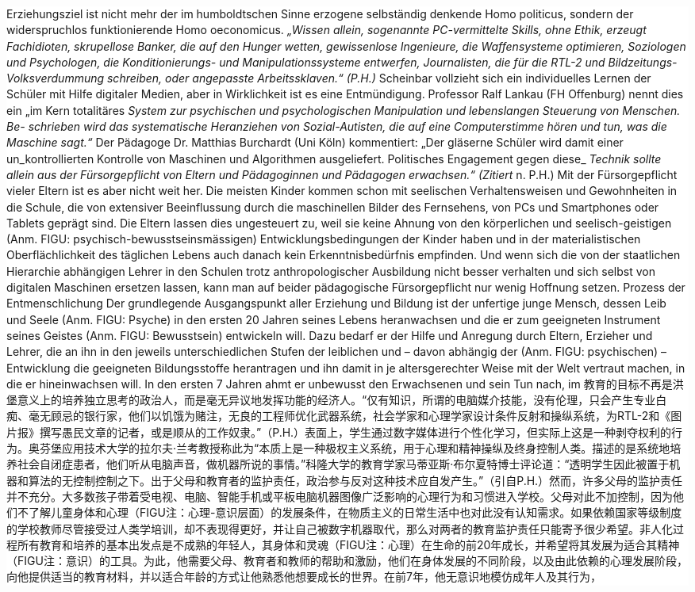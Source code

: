 Erziehungsziel ist nicht mehr der im humboldtschen Sinne erzogene selbständig denkende Homo politicus, sondern der widerspruchlos funktionierende Homo oeconomicus. _„Wissen allein, sogenannte PC-vermittelte Skills, ohne Ethik, erzeugt Fachidioten, skrupellose Banker, die auf_ _den Hunger wetten, gewissenlose Ingenieure, die Waffensysteme optimieren, Soziologen und Psychologen, die_ _Konditionierungs- und Manipulationssysteme entwerfen, Journalisten, die für die RTL-2 und Bildzeitungs-_ _Volksverdummung schreiben, oder angepasste Arbeitssklaven.“ (P.H.)_ Scheinbar vollzieht sich ein individuelles Lernen der Schüler mit Hilfe digitaler Medien, aber in Wirklichkeit ist es eine Entmündigung. Professor Ralf Lankau (FH Offenburg) nennt dies ein „im Kern totalitäres _System zur psychischen und psychologischen Manipulation und lebenslangen Steuerung von Menschen. Be-_ _schrieben wird das systematische Heranziehen von Sozial-Autisten, die auf eine Computerstimme hören und_ _tun, was die Maschine sagt.“_ Der Pädagoge Dr. Matthias Burchardt (Uni Köln) kommentiert: „Der gläserne Schüler wird damit einer un_kontrollierten Kontrolle von Maschinen und Algorithmen ausgeliefert. Politisches Engagement gegen diese_ _Technik sollte allein aus der Fürsorgepflicht von Eltern und Pädagoginnen und Pädagogen erwachsen.“ (Zitiert_ n. P.H.) Mit der Fürsorgepflicht vieler Eltern ist es aber nicht weit her. Die meisten Kinder kommen schon mit seelischen Verhaltensweisen und Gewohnheiten in die Schule, die von extensiver Beeinflussung durch die maschinellen Bilder des Fernsehens, von PCs und Smartphones oder Tablets geprägt sind. Die Eltern lassen dies ungesteuert zu, weil sie keine Ahnung von den körperlichen und seelisch-geistigen (Anm. FIGU: psychisch-bewusstseinsmässigen) Entwicklungsbedingungen der Kinder haben und in der materialistischen Oberflächlichkeit des täglichen Lebens auch danach kein Erkenntnisbedürfnis empfinden. Und wenn sich die von der staatlichen Hierarchie abhängigen Lehrer in den Schulen trotz anthropologischer Ausbildung nicht besser verhalten und sich selbst von digitalen Maschinen ersetzen lassen, kann man auf beider pädagogische Fürsorgepflicht nur wenig Hoffnung setzen. Prozess der Entmenschlichung Der grundlegende Ausgangspunkt aller Erziehung und Bildung ist der unfertige junge Mensch, dessen Leib und Seele (Anm. FIGU: Psyche) in den ersten 20 Jahren seines Lebens heranwachsen und die er zum geeigneten Instrument seines Geistes (Anm. FIGU: Bewusstsein) entwickeln will. Dazu bedarf er der Hilfe und Anregung durch Eltern, Erzieher und Lehrer, die an ihn in den jeweils unterschiedlichen Stufen der leiblichen und – davon abhängig der <seelischen> (Anm. FIGU: psychischen) – Entwicklung die geeigneten Bildungsstoffe herantragen und ihn damit in je altersgerechter Weise mit der Welt vertraut machen, in die er hineinwachsen will. In den ersten 7 Jahren ahmt er unbewusst den Erwachsenen und sein Tun nach, im
教育的目标不再是洪堡意义上的培养独立思考的政治人，而是毫无异议地发挥功能的经济人。“仅有知识，所谓的电脑媒介技能，没有伦理，只会产生专业白痴、毫无顾忌的银行家，他们以饥饿为赌注，无良的工程师优化武器系统，社会学家和心理学家设计条件反射和操纵系统，为RTL-2和《图片报》撰写愚民文章的记者，或是顺从的工作奴隶。”（P.H.）表面上，学生通过数字媒体进行个性化学习，但实际上这是一种剥夺权利的行为。奥芬堡应用技术大学的拉尔夫·兰考教授称此为“本质上是一种极权主义系统，用于心理和精神操纵及终身控制人类。描述的是系统地培养社会自闭症患者，他们听从电脑声音，做机器所说的事情。”科隆大学的教育学家马蒂亚斯·布尔夏特博士评论道：“透明学生因此被置于机器和算法的无控制控制之下。出于父母和教育者的监护责任，政治参与反对这种技术应自发产生。”（引自P.H.）然而，许多父母的监护责任并不充分。大多数孩子带着受电视、电脑、智能手机或平板电脑机器图像广泛影响的心理行为和习惯进入学校。父母对此不加控制，因为他们不了解儿童身体和心理（FIGU注：心理-意识层面）的发展条件，在物质主义的日常生活中也对此没有认知需求。如果依赖国家等级制度的学校教师尽管接受过人类学培训，却不表现得更好，并让自己被数字机器取代，那么对两者的教育监护责任只能寄予很少希望。非人化过程所有教育和培养的基本出发点是不成熟的年轻人，其身体和灵魂（FIGU注：心理）在生命的前20年成长，并希望将其发展为适合其精神（FIGU注：意识）的工具。为此，他需要父母、教育者和教师的帮助和激励，他们在身体发展的不同阶段，以及由此依赖的心理发展阶段，向他提供适当的教育材料，并以适合年龄的方式让他熟悉他想要成长的世界。在前7年，他无意识地模仿成年人及其行为，
